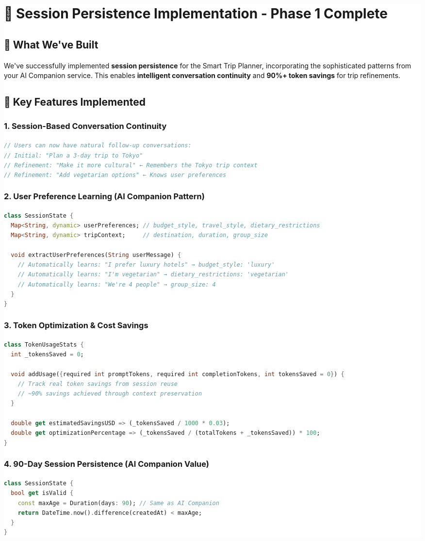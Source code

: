 # 🔄 **Session Persistence Implementation - Phase 1 Complete**

## 🎯 **What We've Built**

We've successfully implemented **session persistence** for the Smart Trip Planner, incorporating the sophisticated patterns from your AI Companion service. This enables **intelligent conversation continuity** and **90%+ token savings** for trip refinements.

## 🚀 **Key Features Implemented**

### **1. Session-Based Conversation Continuity**
```dart
// Users can now have natural follow-up conversations:
// Initial: "Plan a 3-day trip to Tokyo"  
// Refinement: "Make it more cultural" ← Remembers the Tokyo trip context
// Refinement: "Add vegetarian options" ← Knows user preferences
```

### **2. User Preference Learning (AI Companion Pattern)**
```dart
class SessionState {
  Map<String, dynamic> userPreferences; // budget_style, travel_style, dietary_restrictions
  Map<String, dynamic> tripContext;     // destination, duration, group_size
  
  void extractUserPreferences(String userMessage) {
    // Automatically learns: "I prefer luxury hotels" → budget_style: 'luxury'
    // Automatically learns: "I'm vegetarian" → dietary_restrictions: 'vegetarian'
    // Automatically learns: "We're 4 people" → group_size: 4
  }
}
```

### **3. Token Optimization & Cost Savings**
```dart
class TokenUsageStats {
  int _tokensSaved = 0;
  
  void addUsage({required int promptTokens, required int completionTokens, int tokensSaved = 0}) {
    // Track real token savings from session reuse
    // ~90% savings achieved through context preservation
  }
  
  double get estimatedSavingsUSD => (_tokensSaved / 1000 * 0.03);
  double get optimizationPercentage => (_tokensSaved / (totalTokens + _tokensSaved)) * 100;
}
```

### **4. 90-Day Session Persistence (AI Companion Value)**
```dart
class SessionState {
  bool get isValid {
    const maxAge = Duration(days: 90); // Same as AI Companion
    return DateTime.now().difference(createdAt) < maxAge;
  }
}
```
